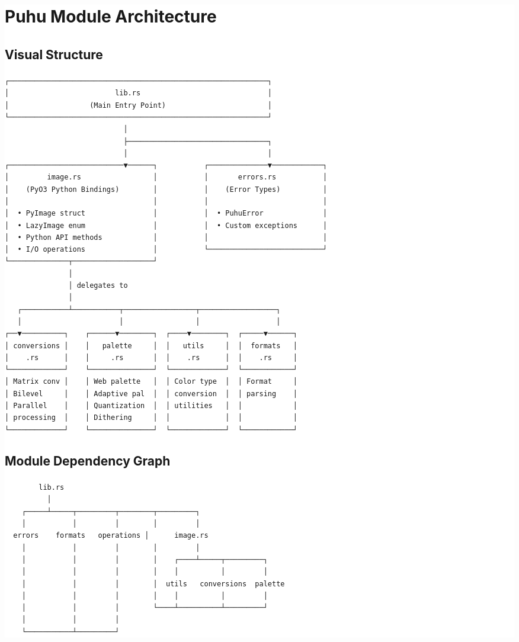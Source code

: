 # Puhu Module Architecture

## Visual Structure

```
┌─────────────────────────────────────────────────────────────┐
│                         lib.rs                              │
│                   (Main Entry Point)                        │
└─────────────────────────────────────────────────────────────┘
                            │
                            ├─────────────────────────────────┐
                            │                                 │
┌───────────────────────────▼──────┐           ┌──────────────▼────────────┐
│         image.rs                 │           │       errors.rs           │
│    (PyO3 Python Bindings)        │           │    (Error Types)          │
│                                  │           │                           │
│  • PyImage struct                │           │  • PuhuError              │
│  • LazyImage enum                │           │  • Custom exceptions      │
│  • Python API methods            │           │                           │
│  • I/O operations                │           └───────────────────────────┘
└──────────────┬───────────────────┘
               │
               │ delegates to
               │
   ┌───────────┴───────────┬─────────────────┬──────────────────┐
   │                       │                 │                  │
┌──▼──────────┐    ┌──────▼────────┐  ┌────▼────────┐  ┌─────▼──────┐
│ conversions │    │   palette     │  │   utils     │  │  formats   │
│    .rs      │    │     .rs       │  │    .rs      │  │    .rs     │
└─────────────┘    └───────────────┘  └─────────────┘  └────────────┘
│ Matrix conv │    │ Web palette   │  │ Color type  │  │ Format     │
│ Bilevel     │    │ Adaptive pal  │  │ conversion  │  │ parsing    │
│ Parallel    │    │ Quantization  │  │ utilities   │  │            │
│ processing  │    │ Dithering     │  │             │  │            │
└─────────────┘    └───────────────┘  └─────────────┘  └────────────┘
```

## Module Dependency Graph

```
        lib.rs
          │
    ┌─────┴─────┬─────────┬────────┬─────────┐
    │           │         │        │         │
  errors    formats   operations │      image.rs
    │           │         │        │         │
    │           │         │        │    ┌────┴─────┬─────────┐
    │           │         │        │    │          │         │
    │           │         │        │  utils   conversions  palette
    │           │         │        │    │          │         │
    │           │         │        └────┴──────────┴─────────┘
    │           │         │
    └───────────┴─────────┘
```
